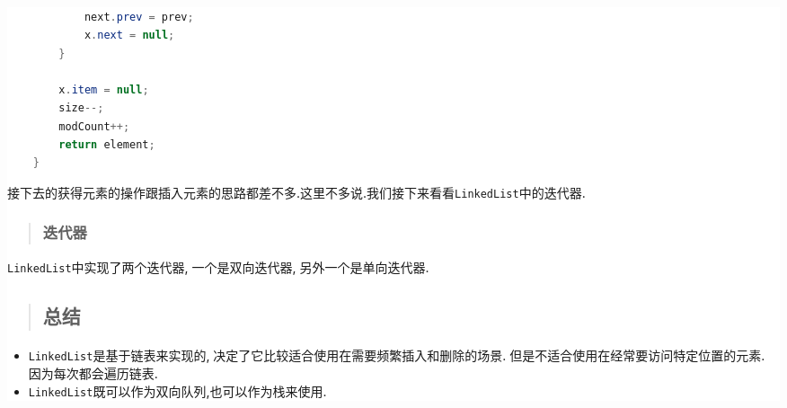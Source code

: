 ```java
            next.prev = prev;
            x.next = null;
        }

        x.item = null;
        size--;
        modCount++;
        return element;
    }
```

接下去的获得元素的操作跟插入元素的思路都差不多.这里不多说.我们接下来看看``LinkedList``中的迭代器.

> ### 迭代器

``LinkedList``中实现了两个迭代器, 一个是双向迭代器, 另外一个是单向迭代器.

> ## 总结

* ``LinkedList``是基于链表来实现的, 决定了它比较适合使用在需要频繁插入和删除的场景. 但是不适合使用在经常要访问特定位置的元素. 因为每次都会遍历链表.
* ``LinkedList``既可以作为双向队列,也可以作为栈来使用.
